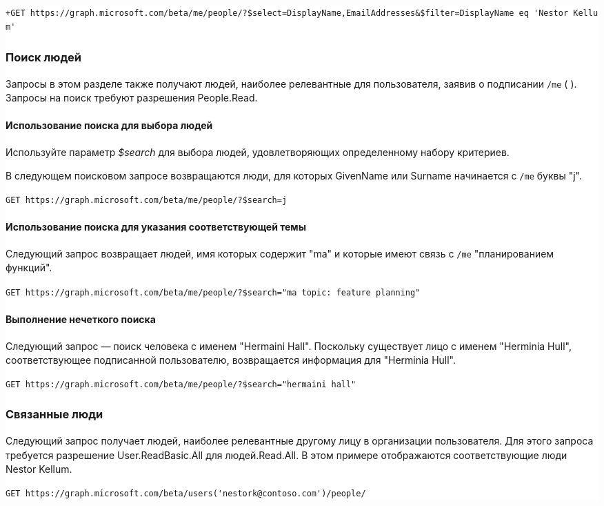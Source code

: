 ```http
+GET https://graph.microsoft.com/beta/me/people/?$select=DisplayName,EmailAddresses&$filter=DisplayName eq 'Nestor Kellum'
```

### <a name="search-people"></a>Поиск людей

Запросы в этом разделе также получают людей, наиболее релевантные для пользователя, заявив о подписании `/me` ( ). Запросы на поиск требуют разрешения People.Read.

#### <a name="using-search-to-select-people"></a>Использование поиска для выбора людей

Используйте параметр *$search* для выбора людей, удовлетворяющих определенному набору критериев.

В следующем поисковом запросе возвращаются люди, для которых GivenName или Surname начинается с `/me` буквы "j".

```http
GET https://graph.microsoft.com/beta/me/people/?$search=j
```

#### <a name="using-search-to-specify-a-relevant-topic"></a>Использование поиска для указания соответствующей темы

Следующий запрос возвращает людей, имя которых содержит "ma" и которые имеют связь с `/me` "планированием функций".

```http
GET https://graph.microsoft.com/beta/me/people/?$search="ma topic: feature planning"
```

#### <a name="performing-a-fuzzy-search"></a>Выполнение нечеткого поиска

Следующий запрос — поиск человека с именем "Hermaini Hall". Поскольку существует лицо с именем "Herminia Hull", соответствующее подписанной пользователю, возвращается информация для "Herminia Hull".

```http
GET https://graph.microsoft.com/beta/me/people/?$search="hermaini hall"
```

### <a name="related-people"></a>Связанные люди

Следующий запрос получает людей, наиболее релевантные другому лицу в организации пользователя. Для этого запроса требуется разрешение User.ReadBasic.All для людей.Read.All. В этом примере отображаются соответствующие люди Nestor Kellum.

```http
GET https://graph.microsoft.com/beta/users('nestork@contoso.com')/people/
```





